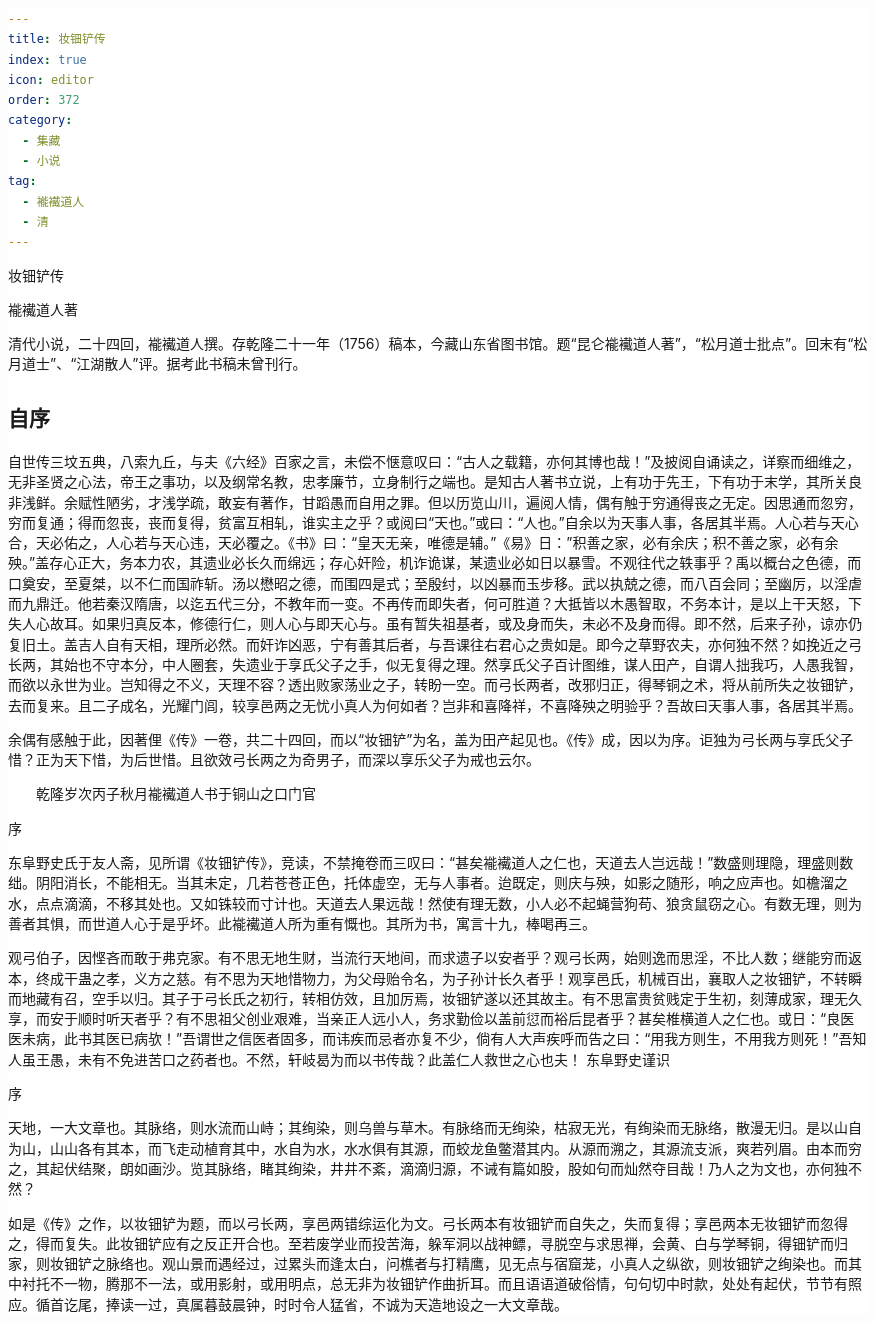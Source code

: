 ```yaml
---
title: 妆钿铲传
index: true
icon: editor
order: 372
category:
  - 集藏
  - 小说
tag:
  - 褦襶道人
  - 清
---
```


妆钿铲传  

褦襶道人著  

清代小说，二十四回，褦襶道人撰。存乾隆二十一年（1756）稿本，今藏山东省图书馆。题“昆仑褦襶道人著”，“松月道士批点”。回末有“松月道士”、“江湖散人”评。据考此书稿未曾刊行。  

## 自序  

自世传三坟五典，八索九丘，与夫《六经》百家之言，未偿不惬意叹曰：“古人之载籍，亦何其博也哉！”及披阅自诵读之，详察而细维之，无非圣贤之心法，帝王之事功，以及纲常名教，忠孝廉节，立身制行之端也。是知古人著书立说，上有功于先王，下有功于末学，其所关良非浅鲜。余赋性陋劣，才浅学疏，敢妄有著作，甘蹈愚而自用之罪。但以历览山川，遍阅人情，偶有触于穷通得丧之无定。因思通而忽穷，穷而复通；得而忽丧，丧而复得，贫富互相轧，谁实主之乎？或阅曰“天也。”或曰：“人也。”自余以为天事人事，各居其半焉。人心若与天心合，天必佑之，人心若与天心违，天必覆之。《书》曰：“皇天无亲，唯德是辅。”《易》日：”积善之家，必有余庆；积不善之家，必有余殃。”盖存心正大，务本力农，其遗业必长久而绵远；存心奸险，机诈诡谋，某遗业必如日以暴雪。不观往代之轶事乎？禹以概台之色德，而口奠安，至夏桀，以不仁而国祚斩。汤以懋昭之德，而围四是式；至殷纣，以凶暴而玉步移。武以执兢之德，而八百会同；至幽厉，以淫虐而九鼎迁。他若秦汉隋唐，以迄五代三分，不教年而一变。不再传而即失者，何可胜道？大抵皆以木愚智取，不务本计，是以上干天怒，下失人心故耳。如果归真反本，修德行仁，则人心与即天心与。虽有暂失祖基者，或及身而失，未必不及身而得。即不然，后来子孙，谅亦仍复旧土。盖吉人自有天相，理所必然。而奸诈凶恶，宁有善其后者，与吾课往右君心之贵如是。即今之草野农夫，亦何独不然？如挽近之弓长两，其始也不守本分，中人圈套，失遗业于享氏父子之手，似无复得之理。然享氏父子百计图维，谋人田产，自谓人拙我巧，人愚我智，而欲以永世为业。岂知得之不义，天理不容？透出败家荡业之子，转盼一空。而弓长两者，改邪归正，得琴铜之术，将从前所失之妆钿铲，去而复来。且二子成名，光耀门闾，较享邑两之无忧小真人为何如者？岂非和喜降祥，不喜降殃之明验乎？吾故曰天事人事，各居其半焉。  

余偶有感触于此，因著俚《传》一卷，共二十四回，而以“妆钿铲”为名，盖为田产起见也。《传》成，因以为序。讵独为弓长两与享氏父子惜？正为天下惜，为后世惜。且欲效弓长两之为奇男子，而深以享乐父子为戒也云尔。  

　　乾隆岁次丙子秋月褦襶道人书于铜山之口门官  

序  

东阜野史氏于友人斋，见所谓《妆钿铲传》，竞读，不禁掩卷而三叹曰：“甚矣褦襶道人之仁也，天道去人岂远哉！”数盛则理隐，理盛则数绌。阴阳消长，不能相无。当其未定，几若苍苍正色，托体虚空，无与人事者。迨既定，则庆与殃，如影之随形，响之应声也。如檐溜之水，点点滴滴，不移其处也。又如铢较而寸计也。天道去人果远哉！然使有理无数，小人必不起蝇营狗苟、狼贪鼠窃之心。有数无理，则为善者其惧，而世道人心于是乎坏。此褦襶道人所为重有慨也。其所为书，寓言十九，棒喝再三。  

观弓伯子，因悭吝而敢于弗克家。有不思无地生财，当流行天地间，而求遗子以安者乎？观弓长两，始则逸而思淫，不比人数；继能穷而返本，终成干蛊之孝，义方之慈。有不思为天地惜物力，为父母贻令名，为子孙计长久者乎！观享邑氏，机械百出，襄取人之妆钿铲，不转瞬而地藏有召，空手以归。其子于弓长氏之初行，转相仿效，且加厉焉，妆钿铲遂以还其故主。有不思富贵贫贱定于生初，刻薄成家，理无久享，而安于顺时听天者乎？有不思祖父创业艰难，当亲正人远小人，务求勤俭以盖前愆而裕后昆者乎？甚矣椎横道人之仁也。或日：“良医医未病，此书其医已病欤！”吾谓世之信医者固多，而讳疾而忌者亦复不少，倘有人大声疾呼而告之曰：“用我方则生，不用我方则死！”吾知人虽王愚，未有不免进苦口之药者也。不然，轩岐曷为而以书传哉？此盖仁人救世之心也夫！          东阜野史谨识  

序  

天地，一大文章也。其脉络，则水流而山峙；其绚染，则乌兽与草木。有脉络而无绚染，枯寂无光，有绚染而无脉络，散漫无归。是以山自为山，山山各有其本，而飞走动植育其中，水自为水，水水俱有其源，而蛟龙鱼鳖潜其内。从源而溯之，其源流支派，爽若列眉。由本而穷之，其起伏结聚，朗如画沙。览其脉络，睹其绚染，井井不紊，滴滴归源，不诫有篇如股，股如句而灿然夺目哉！乃人之为文也，亦何独不然？  

如是《传》之作，以妆钿铲为题，而以弓长两，享邑两错综运化为文。弓长两本有妆钿铲而自失之，失而复得；享邑两本无妆钿铲而忽得之，得而复失。此妆钿铲应有之反正开合也。至若废学业而投苦海，躲军洞以战神鳔，寻脱空与求思禅，会黄、白与学琴铜，得钿铲而归家，则妆钿铲之脉络也。观山景而遇经过，过累头而逢太白，问樵者与打精鹰，见无点与宿窟茏，小真人之纵欲，则妆钿铲之绚染也。而其中衬托不一物，腾那不一法，或用影射，或用明点，总无非为妆钿铲作曲折耳。而且语语道破俗情，句句切中时款，处处有起伏，节节有照应。循首讫尾，捧读一过，真属暮鼓晨钟，时时令人猛省，不诚为天造地设之一大文章哉。  
